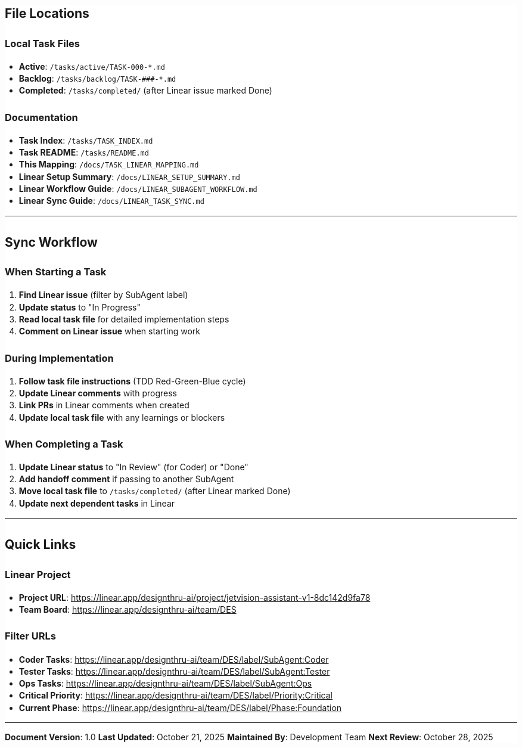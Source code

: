 ## File Locations

### Local Task Files
- **Active**: `/tasks/active/TASK-000-*.md`
- **Backlog**: `/tasks/backlog/TASK-###-*.md`
- **Completed**: `/tasks/completed/` (after Linear issue marked Done)

### Documentation
- **Task Index**: `/tasks/TASK_INDEX.md`
- **Task README**: `/tasks/README.md`
- **This Mapping**: `/docs/TASK_LINEAR_MAPPING.md`
- **Linear Setup Summary**: `/docs/LINEAR_SETUP_SUMMARY.md`
- **Linear Workflow Guide**: `/docs/LINEAR_SUBAGENT_WORKFLOW.md`
- **Linear Sync Guide**: `/docs/LINEAR_TASK_SYNC.md`

---

## Sync Workflow

### When Starting a Task

1. **Find Linear issue** (filter by SubAgent label)
2. **Update status** to "In Progress"
3. **Read local task file** for detailed implementation steps
4. **Comment on Linear issue** when starting work

### During Implementation

1. **Follow task file instructions** (TDD Red-Green-Blue cycle)
2. **Update Linear comments** with progress
3. **Link PRs** in Linear comments when created
4. **Update local task file** with any learnings or blockers

### When Completing a Task

1. **Update Linear status** to "In Review" (for Coder) or "Done"
2. **Add handoff comment** if passing to another SubAgent
3. **Move local task file** to `/tasks/completed/` (after Linear marked Done)
4. **Update next dependent tasks** in Linear

---

## Quick Links

### Linear Project
- **Project URL**: https://linear.app/designthru-ai/project/jetvision-assistant-v1-8dc142d9fa78
- **Team Board**: https://linear.app/designthru-ai/team/DES

### Filter URLs
- **Coder Tasks**: https://linear.app/designthru-ai/team/DES/label/SubAgent:Coder
- **Tester Tasks**: https://linear.app/designthru-ai/team/DES/label/SubAgent:Tester
- **Ops Tasks**: https://linear.app/designthru-ai/team/DES/label/SubAgent:Ops
- **Critical Priority**: https://linear.app/designthru-ai/team/DES/label/Priority:Critical
- **Current Phase**: https://linear.app/designthru-ai/team/DES/label/Phase:Foundation

---

**Document Version**: 1.0
**Last Updated**: October 21, 2025
**Maintained By**: Development Team
**Next Review**: October 28, 2025
